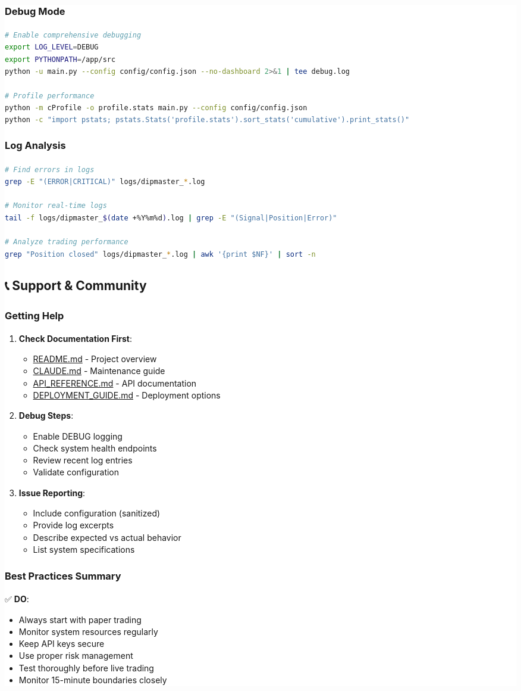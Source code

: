 ### Debug Mode

```bash
# Enable comprehensive debugging
export LOG_LEVEL=DEBUG
export PYTHONPATH=/app/src
python -u main.py --config config/config.json --no-dashboard 2>&1 | tee debug.log

# Profile performance
python -m cProfile -o profile.stats main.py --config config/config.json
python -c "import pstats; pstats.Stats('profile.stats').sort_stats('cumulative').print_stats()"
```

### Log Analysis

```bash
# Find errors in logs
grep -E "(ERROR|CRITICAL)" logs/dipmaster_*.log

# Monitor real-time logs
tail -f logs/dipmaster_$(date +%Y%m%d).log | grep -E "(Signal|Position|Error)"

# Analyze trading performance
grep "Position closed" logs/dipmaster_*.log | awk '{print $NF}' | sort -n
```

## 📞 Support & Community

### Getting Help

1. **Check Documentation First**:
   - [README.md](../README.md) - Project overview
   - [CLAUDE.md](../CLAUDE.md) - Maintenance guide
   - [API_REFERENCE.md](API_REFERENCE.md) - API documentation
   - [DEPLOYMENT_GUIDE.md](DEPLOYMENT_GUIDE.md) - Deployment options

2. **Debug Steps**:
   - Enable DEBUG logging
   - Check system health endpoints
   - Review recent log entries
   - Validate configuration

3. **Issue Reporting**:
   - Include configuration (sanitized)
   - Provide log excerpts
   - Describe expected vs actual behavior
   - List system specifications

### Best Practices Summary

✅ **DO**:
- Always start with paper trading
- Monitor system resources regularly
- Keep API keys secure
- Use proper risk management
- Test thoroughly before live trading
- Monitor 15-minute boundaries closely
